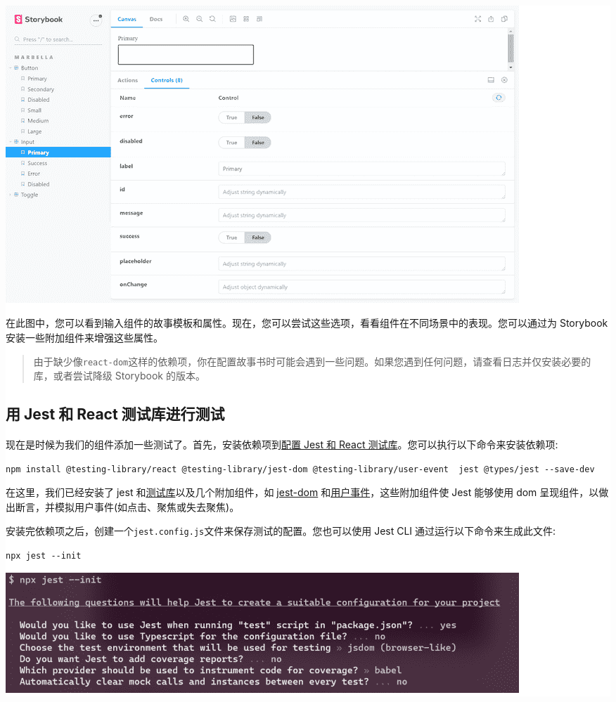 ![The input component in Storybook](img/ee085a681914e92c98c47da965eaa2cc.png)

在此图中，您可以看到输入组件的故事模板和属性。现在，您可以尝试这些选项，看看组件在不同场景中的表现。您可以通过为 Storybook 安装一些附加组件来增强这些属性。

> 由于缺少像`react-dom`这样的依赖项，你在配置故事书时可能会遇到一些问题。如果您遇到任何问题，请查看日志并仅安装必要的库，或者尝试降级 Storybook 的版本。

## 用 Jest 和 React 测试库进行测试

现在是时候为我们的组件添加一些测试了。首先，安装依赖项到[配置 Jest 和 React 测试库](https://blog.logrocket.com/testing-apps-with-jest-and-react-testing-library/)。您可以执行以下命令来安装依赖项:

```
npm install @testing-library/react @testing-library/jest-dom @testing-library/user-event  jest @types/jest --save-dev
```

在这里，我们已经安装了 jest 和[测试库](https://testing-library.com/docs/react-testing-library/intro/)以及几个附加组件，如 [jest-dom](https://testing-library.com/docs/ecosystem-jest-dom/) 和[用户事件](https://testing-library.com/docs/ecosystem-user-event/)，这些附加组件使 Jest 能够使用 dom 呈现组件，以做出断言，并模拟用户事件(如点击、聚焦或失去聚焦)。

安装完依赖项之后，创建一个`jest.config.js`文件来保存测试的配置。您也可以使用 Jest CLI 通过运行以下命令来生成此文件:

```
npx jest --init

```

![Jest CLI output](img/95a7d312591757c1837dde25ded74b6a.png)
